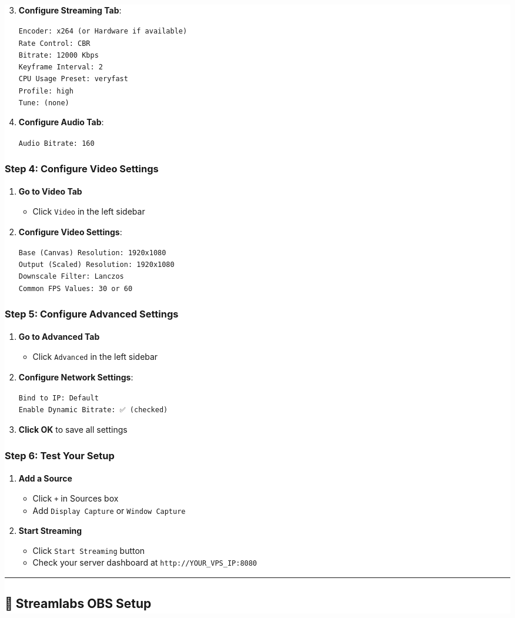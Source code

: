 3. **Configure Streaming Tab**:
   ```
   Encoder: x264 (or Hardware if available)
   Rate Control: CBR
   Bitrate: 12000 Kbps
   Keyframe Interval: 2
   CPU Usage Preset: veryfast
   Profile: high
   Tune: (none)
   ```

4. **Configure Audio Tab**:
   ```
   Audio Bitrate: 160
   ```

### Step 4: Configure Video Settings

1. **Go to Video Tab**
   - Click `Video` in the left sidebar

2. **Configure Video Settings**:
   ```
   Base (Canvas) Resolution: 1920x1080
   Output (Scaled) Resolution: 1920x1080
   Downscale Filter: Lanczos
   Common FPS Values: 30 or 60
   ```

### Step 5: Configure Advanced Settings

1. **Go to Advanced Tab**
   - Click `Advanced` in the left sidebar

2. **Configure Network Settings**:
   ```
   Bind to IP: Default
   Enable Dynamic Bitrate: ✅ (checked)
   ```

3. **Click OK** to save all settings

### Step 6: Test Your Setup

1. **Add a Source**
   - Click `+` in Sources box
   - Add `Display Capture` or `Window Capture`

2. **Start Streaming**
   - Click `Start Streaming` button
   - Check your server dashboard at `http://YOUR_VPS_IP:8080`

---

## 🌟 Streamlabs OBS Setup

